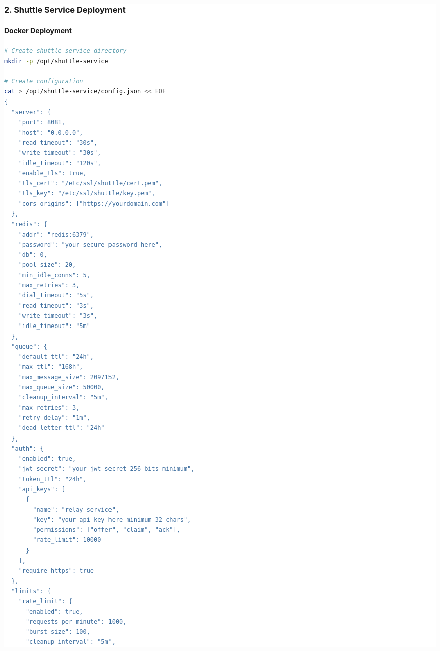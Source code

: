 ### 2. Shuttle Service Deployment

#### Docker Deployment

```bash
# Create shuttle service directory
mkdir -p /opt/shuttle-service

# Create configuration
cat > /opt/shuttle-service/config.json << EOF
{
  "server": {
    "port": 8081,
    "host": "0.0.0.0",
    "read_timeout": "30s",
    "write_timeout": "30s",
    "idle_timeout": "120s",
    "enable_tls": true,
    "tls_cert": "/etc/ssl/shuttle/cert.pem",
    "tls_key": "/etc/ssl/shuttle/key.pem",
    "cors_origins": ["https://yourdomain.com"]
  },
  "redis": {
    "addr": "redis:6379",
    "password": "your-secure-password-here",
    "db": 0,
    "pool_size": 20,
    "min_idle_conns": 5,
    "max_retries": 3,
    "dial_timeout": "5s",
    "read_timeout": "3s",
    "write_timeout": "3s",
    "idle_timeout": "5m"
  },
  "queue": {
    "default_ttl": "24h",
    "max_ttl": "168h",
    "max_message_size": 2097152,
    "max_queue_size": 50000,
    "cleanup_interval": "5m",
    "max_retries": 3,
    "retry_delay": "1m",
    "dead_letter_ttl": "24h"
  },
  "auth": {
    "enabled": true,
    "jwt_secret": "your-jwt-secret-256-bits-minimum",
    "token_ttl": "24h",
    "api_keys": [
      {
        "name": "relay-service",
        "key": "your-api-key-here-minimum-32-chars",
        "permissions": ["offer", "claim", "ack"],
        "rate_limit": 10000
      }
    ],
    "require_https": true
  },
  "limits": {
    "rate_limit": {
      "enabled": true,
      "requests_per_minute": 1000,
      "burst_size": 100,
      "cleanup_interval": "5m",
```